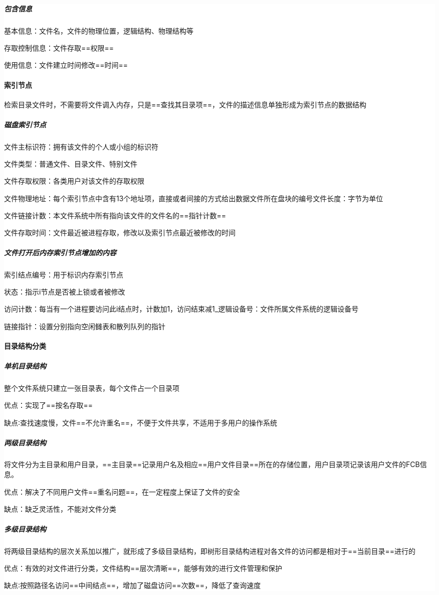 ##### 包含信息

基本信息：文件名，文件的物理位置，逻辑结构、物理结构等

存取控制信息：文件存取==权限==

使用信息：文件建立时间修改==时间==



#### 索引节点

检索目录文件时，不需要将文件调入内存，只是==查找其目录项==，文件的描述信息单独形成为索引节点的数据结构

##### 磁盘索引节点

文件主标识符：拥有该文件的个人或小组的标识符

文件类型：普通文件、目录文件、特别文件

文件存取权限：各类用户对该文件的存取权限

文件物理地址：每个索引节点中含有13个地址项，直接或者间接的方式给出数据文件所在盘块的编号文件长度：字节为单位

文件链接计数：本文件系统中所有指向该文件的文件名的==指针计数==

文件存取时间：文件最近被进程存取，修改以及索引节点最近被修改的时间

##### 文件打开后内存索引节点增加的内容

索引结点编号：用于标识内存索引节点

状态：指示i节点是否被上锁或者被修改

访问计数：每当有一个进程要访问此i结点时，计数加1，访问结束减1_逻辑设备号：文件所属文件系统的逻辑设备号

链接指针：设置分别指向空闲雠表和散列队列的指针

#### 目录结构分类

##### 单机目录结构

整个文件系统只建立一张目录表，每个文件占一个目录项

优点：实现了==按名存取==

缺点∶查找速度慢，文件==不允许重名==，不便于文件共享，不适用于多用户的操作系统

##### 两级目录结构

将文件分为主目录和用户目录，==主目录==记录用户名及相应==用户文件目录==所在的存储位置，用户目录项记录该用户文件的FCB信息。

优点：解决了不同用户文件==重名问题==，在一定程度上保证了文件的安全

缺点：缺乏灵活性，不能对文件分类

##### 多级目录结构

将两级目录结构的层次关系加以推广，就形成了多级目录结构，即树形目录结构进程对各文件的访问都是相对于==当前目录==进行的

优点：有效的对文件进行分类，文件结构==层次清晰==，能够有效的进行文件管理和保护

缺点∶按照路径名访问==中间结点==，增加了磁盘访问==次数==，降低了查询速度
